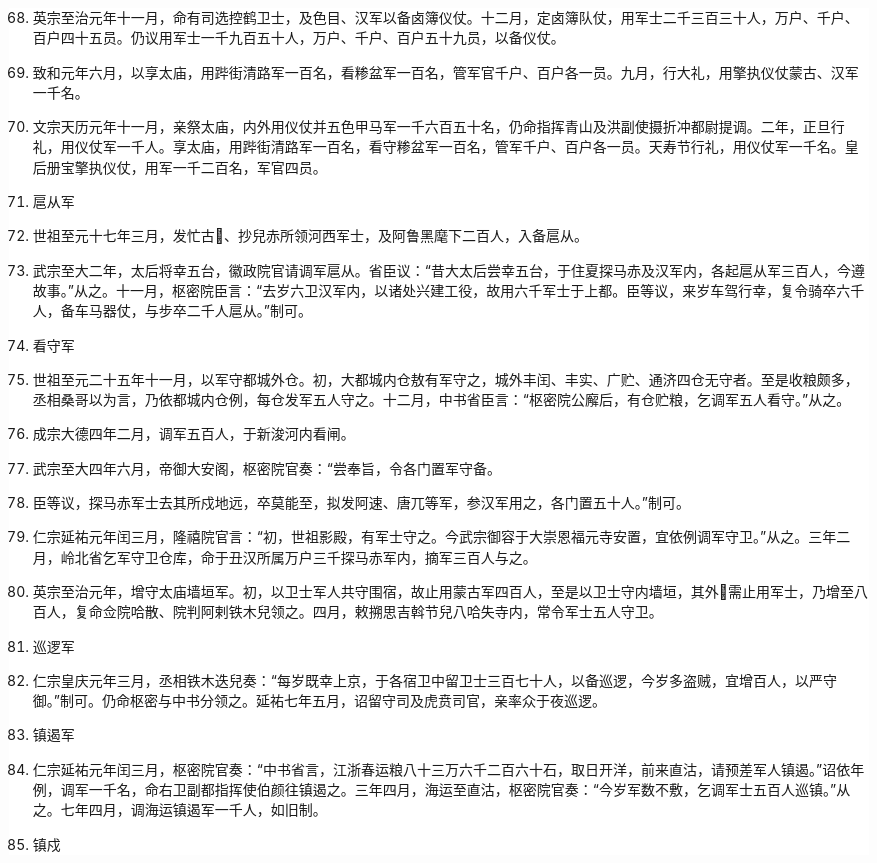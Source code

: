68. <span id="志第四十七_兵二-宿卫-68"></span>
英宗至治元年十一月，命有司选控鹤卫士，及色目、汉军以备卤簿仪仗。十二月，定卤簿队仗，用军士二千三百三十人，万户、千户、百户四十五员。仍议用军士一千九百五十人，万户、千户、百户五十九员，以备仪仗。

69. <span id="志第四十七_兵二-宿卫-69"></span>
致和元年六月，以享太庙，用跸街清路军一百名，看糁盆军一百名，管军官千户、百户各一员。九月，行大礼，用擎执仪仗蒙古、汉军一千名。

70. <span id="志第四十七_兵二-宿卫-70"></span>
文宗天历元年十一月，亲祭太庙，内外用仪仗并五色甲马军一千六百五十名，仍命指挥青山及洪副使摄折冲都尉提调。二年，正旦行礼，用仪仗军一千人。享太庙，用跸街清路军一百名，看守糁盆军一百名，管军千户、百户各一员。天寿节行礼，用仪仗军一千名。皇后册宝擎执仪仗，用军一千二百名，军官四员。

71. <span id="志第四十七_兵二-宿卫-71"></span>
扈从军

72. <span id="志第四十七_兵二-宿卫-72"></span>
世祖至元十七年三月，发忙古、抄兒赤所领河西军士，及阿鲁黑麾下二百人，入备扈从。

73. <span id="志第四十七_兵二-宿卫-73"></span>
武宗至大二年，太后将幸五台，徽政院官请调军扈从。省臣议：“昔大太后尝幸五台，于住夏探马赤及汉军内，各起扈从军三百人，今遵故事。”从之。十一月，枢密院臣言：“去岁六卫汉军内，以诸处兴建工役，故用六千军士于上都。臣等议，来岁车驾行幸，复令骑卒六千人，备车马器仗，与步卒二千人扈从。”制可。

74. <span id="志第四十七_兵二-宿卫-74"></span>
看守军

75. <span id="志第四十七_兵二-宿卫-75"></span>
世祖至元二十五年十一月，以军守都城外仓。初，大都城内仓敖有军守之，城外丰闰、丰实、广贮、通济四仓无守者。至是收粮颇多，丞相桑哥以为言，乃依都城内仓例，每仓发军五人守之。十二月，中书省臣言：“枢密院公廨后，有仓贮粮，乞调军五人看守。”从之。

76. <span id="志第四十七_兵二-宿卫-76"></span>
成宗大德四年二月，调军五百人，于新浚河内看闸。

77. <span id="志第四十七_兵二-宿卫-77"></span>
武宗至大四年六月，帝御大安阁，枢密院官奏：“尝奉旨，令各门置军守备。

78. <span id="志第四十七_兵二-宿卫-78"></span>
臣等议，探马赤军士去其所戍地远，卒莫能至，拟发阿速、唐兀等军，参汉军用之，各门置五十人。”制可。

79. <span id="志第四十七_兵二-宿卫-79"></span>
仁宗延祐元年闰三月，隆禧院官言：“初，世祖影殿，有军士守之。今武宗御容于大崇恩福元寺安置，宜依例调军守卫。”从之。三年二月，岭北省乞军守卫仓库，命于丑汉所属万户三千探马赤军内，摘军三百人与之。

80. <span id="志第四十七_兵二-宿卫-80"></span>
英宗至治元年，增守太庙墙垣军。初，以卫士军人共守围宿，故止用蒙古军四百人，至是以卫士守内墙垣，其外需止用军士，乃增至八百人，复命佥院哈散、院判阿剌铁木兒领之。四月，敕搠思吉斡节兒八哈失寺内，常令军士五人守卫。

81. <span id="志第四十七_兵二-宿卫-81"></span>
巡逻军

82. <span id="志第四十七_兵二-宿卫-82"></span>
仁宗皇庆元年三月，丞相铁木迭兒奏：“每岁既幸上京，于各宿卫中留卫士三百七十人，以备巡逻，今岁多盗贼，宜增百人，以严守御。”制可。仍命枢密与中书分领之。延祐七年五月，诏留守司及虎贲司官，亲率众于夜巡逻。

83. <span id="志第四十七_兵二-宿卫-83"></span>
镇遏军

84. <span id="志第四十七_兵二-宿卫-84"></span>
仁宗延祐元年闰三月，枢密院官奏：“中书省言，江浙春运粮八十三万六千二百六十石，取日开洋，前来直沽，请预差军人镇遏。”诏依年例，调军一千名，命右卫副都指挥使伯颜往镇遏之。三年四月，海运至直沽，枢密院官奏：“今岁军数不敷，乞调军士五百人巡镇。”从之。七年四月，调海运镇遏军一千人，如旧制。

85. <span id="志第四十七_兵二-宿卫-85"></span>
镇戍
